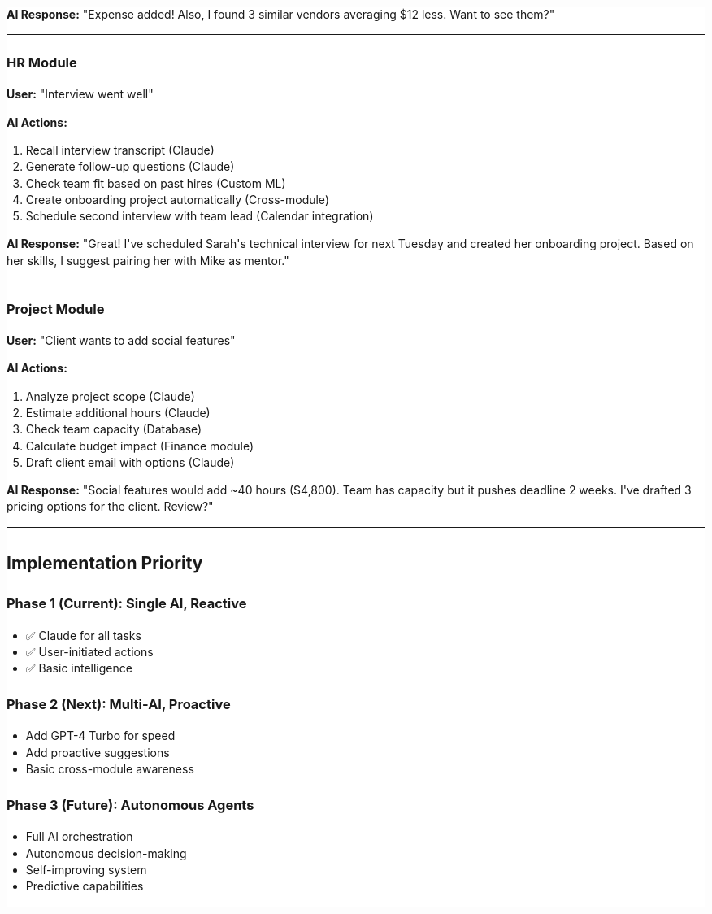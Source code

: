 **AI Response:** "Expense added! Also, I found 3 similar vendors averaging $12 less. Want to see them?"

---

### HR Module
**User:** "Interview went well"

**AI Actions:**
1. Recall interview transcript (Claude)
2. Generate follow-up questions (Claude)
3. Check team fit based on past hires (Custom ML)
4. Create onboarding project automatically (Cross-module)
5. Schedule second interview with team lead (Calendar integration)

**AI Response:** "Great! I've scheduled Sarah's technical interview for next Tuesday and created her onboarding project. Based on her skills, I suggest pairing her with Mike as mentor."

---

### Project Module
**User:** "Client wants to add social features"

**AI Actions:**
1. Analyze project scope (Claude)
2. Estimate additional hours (Claude)
3. Check team capacity (Database)
4. Calculate budget impact (Finance module)
5. Draft client email with options (Claude)

**AI Response:** "Social features would add ~40 hours ($4,800). Team has capacity but it pushes deadline 2 weeks. I've drafted 3 pricing options for the client. Review?"

---

## Implementation Priority

### Phase 1 (Current): Single AI, Reactive
- ✅ Claude for all tasks
- ✅ User-initiated actions
- ✅ Basic intelligence

### Phase 2 (Next): Multi-AI, Proactive
- Add GPT-4 Turbo for speed
- Add proactive suggestions
- Basic cross-module awareness

### Phase 3 (Future): Autonomous Agents
- Full AI orchestration
- Autonomous decision-making
- Self-improving system
- Predictive capabilities

---
